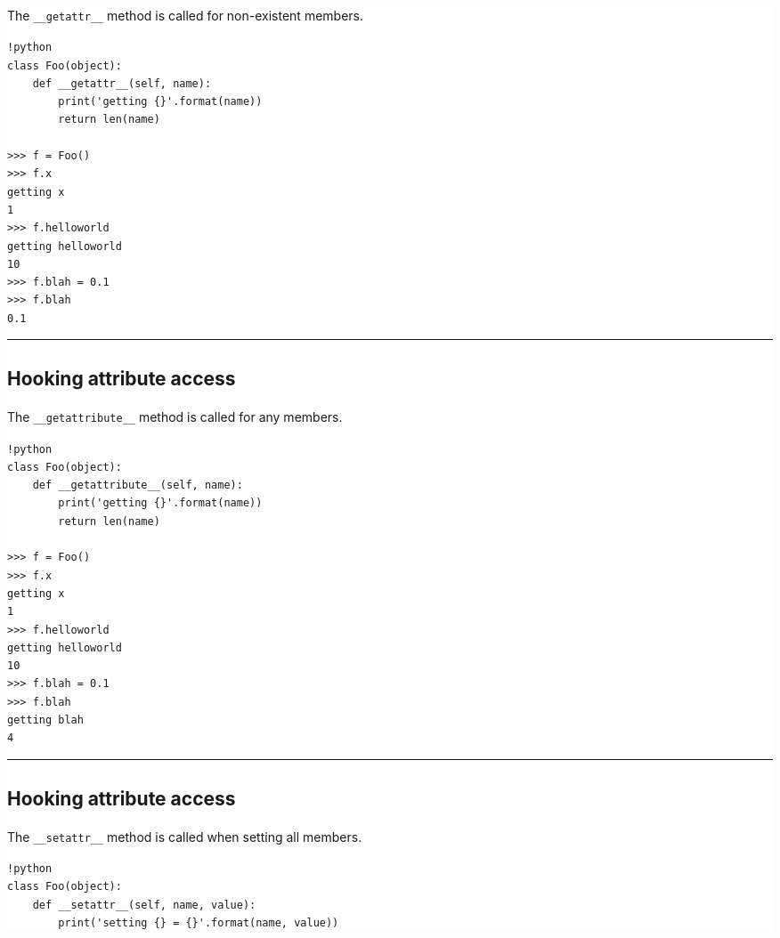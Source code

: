 The `__getattr__` method is called for non-existent members.

    !python
    class Foo(object):
        def __getattr__(self, name):
            print('getting {}'.format(name))
            return len(name)

    >>> f = Foo()
    >>> f.x
    getting x
    1
    >>> f.helloworld
    getting helloworld
    10
    >>> f.blah = 0.1
    >>> f.blah
    0.1

---

## Hooking attribute access

The `__getattribute__` method is called for any members.

    !python
    class Foo(object):
        def __getattribute__(self, name):
            print('getting {}'.format(name))
            return len(name)

    >>> f = Foo()
    >>> f.x
    getting x
    1
    >>> f.helloworld
    getting helloworld
    10
    >>> f.blah = 0.1
    >>> f.blah
    getting blah
    4

---

## Hooking attribute access

The `__setattr__` method is called when setting all members.

    !python
    class Foo(object):
        def __setattr__(self, name, value):
            print('setting {} = {}'.format(name, value))
